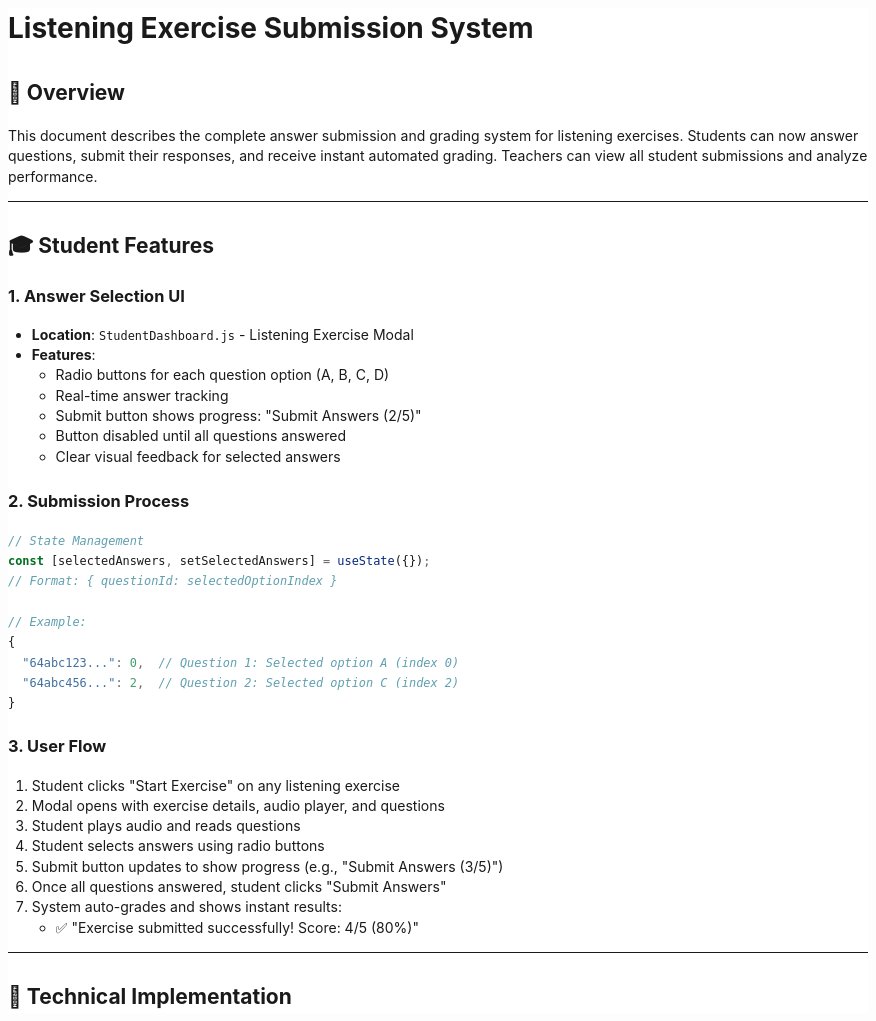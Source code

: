 # Listening Exercise Submission System

## 📝 Overview

This document describes the complete answer submission and grading system for listening exercises. Students can now answer questions, submit their responses, and receive instant automated grading. Teachers can view all student submissions and analyze performance.

---

## 🎓 Student Features

### 1. **Answer Selection UI**

- **Location**: `StudentDashboard.js` - Listening Exercise Modal
- **Features**:
  - Radio buttons for each question option (A, B, C, D)
  - Real-time answer tracking
  - Submit button shows progress: "Submit Answers (2/5)"
  - Button disabled until all questions answered
  - Clear visual feedback for selected answers

### 2. **Submission Process**

```javascript
// State Management
const [selectedAnswers, setSelectedAnswers] = useState({});
// Format: { questionId: selectedOptionIndex }

// Example:
{
  "64abc123...": 0,  // Question 1: Selected option A (index 0)
  "64abc456...": 2,  // Question 2: Selected option C (index 2)
}
```

### 3. **User Flow**

1. Student clicks "Start Exercise" on any listening exercise
2. Modal opens with exercise details, audio player, and questions
3. Student plays audio and reads questions
4. Student selects answers using radio buttons
5. Submit button updates to show progress (e.g., "Submit Answers (3/5)")
6. Once all questions answered, student clicks "Submit Answers"
7. System auto-grades and shows instant results:
   - ✅ "Exercise submitted successfully! Score: 4/5 (80%)"

---

## 🔧 Technical Implementation
